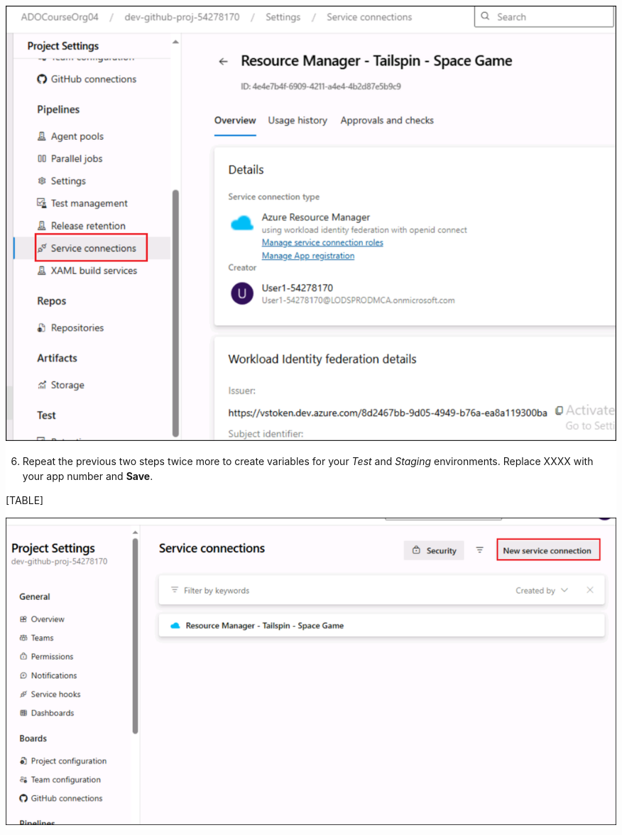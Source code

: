![](./media/image75.png)

6.  Repeat the previous two steps twice more to create variables for
    your *Test* and *Staging* environments. Replace XXXX with your app
    number and **Save**.

[TABLE]

![](./media/image76.png)
